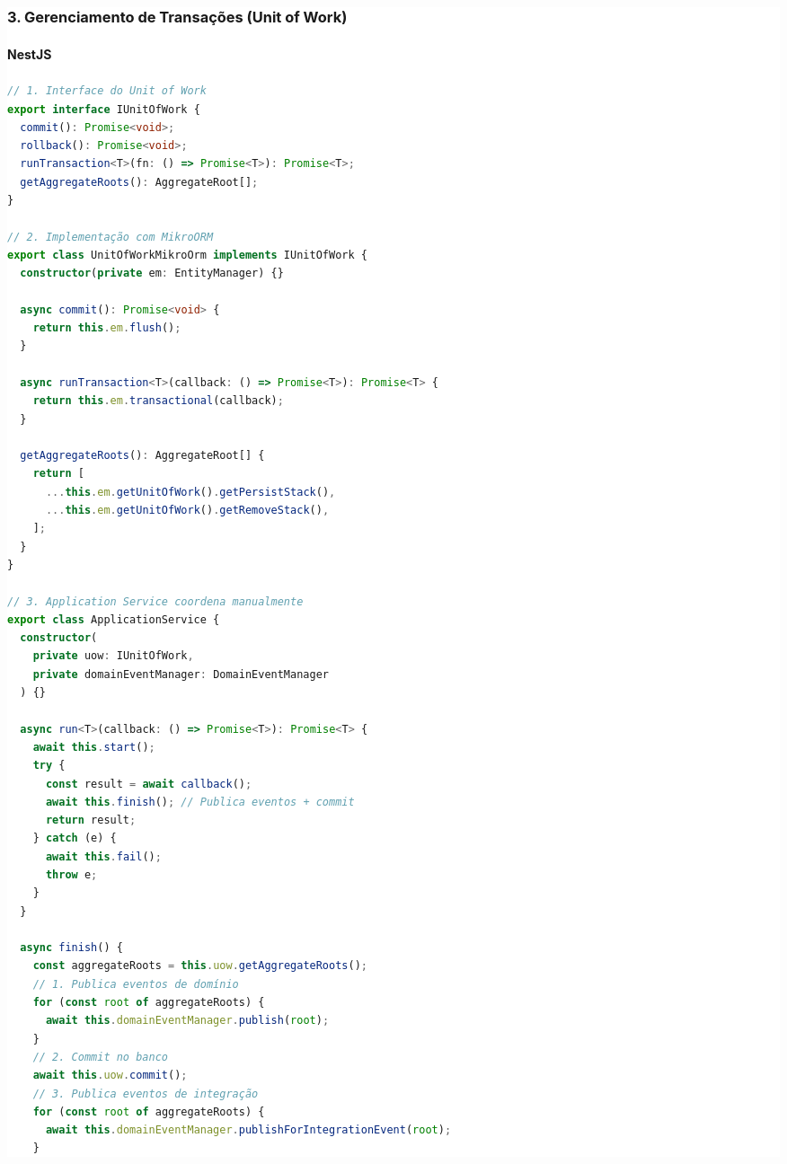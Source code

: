 
### 3. Gerenciamento de Transações (Unit of Work)

#### NestJS
```typescript
// 1. Interface do Unit of Work
export interface IUnitOfWork {
  commit(): Promise<void>;
  rollback(): Promise<void>;
  runTransaction<T>(fn: () => Promise<T>): Promise<T>;
  getAggregateRoots(): AggregateRoot[];
}

// 2. Implementação com MikroORM
export class UnitOfWorkMikroOrm implements IUnitOfWork {
  constructor(private em: EntityManager) {}

  async commit(): Promise<void> {
    return this.em.flush();
  }

  async runTransaction<T>(callback: () => Promise<T>): Promise<T> {
    return this.em.transactional(callback);
  }

  getAggregateRoots(): AggregateRoot[] {
    return [
      ...this.em.getUnitOfWork().getPersistStack(),
      ...this.em.getUnitOfWork().getRemoveStack(),
    ];
  }
}

// 3. Application Service coordena manualmente
export class ApplicationService {
  constructor(
    private uow: IUnitOfWork,
    private domainEventManager: DomainEventManager
  ) {}

  async run<T>(callback: () => Promise<T>): Promise<T> {
    await this.start();
    try {
      const result = await callback();
      await this.finish(); // Publica eventos + commit
      return result;
    } catch (e) {
      await this.fail();
      throw e;
    }
  }

  async finish() {
    const aggregateRoots = this.uow.getAggregateRoots();
    // 1. Publica eventos de domínio
    for (const root of aggregateRoots) {
      await this.domainEventManager.publish(root);
    }
    // 2. Commit no banco
    await this.uow.commit();
    // 3. Publica eventos de integração
    for (const root of aggregateRoots) {
      await this.domainEventManager.publishForIntegrationEvent(root);
    }
```
